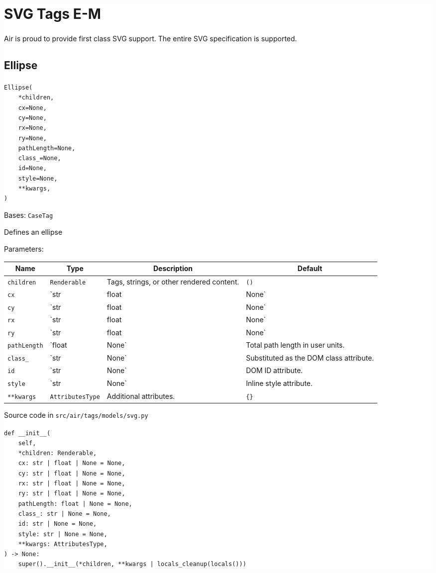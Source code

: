 # SVG Tags E-M

Air is proud to provide first class SVG support. The entire SVG specification is supported.

## Ellipse

```
Ellipse(
    *children,
    cx=None,
    cy=None,
    rx=None,
    ry=None,
    pathLength=None,
    class_=None,
    id=None,
    style=None,
    **kwargs,
)
```

Bases: `CaseTag`

Defines an ellipse

Parameters:

| Name         | Type             | Description                               | Default                                 |
| ------------ | ---------------- | ----------------------------------------- | --------------------------------------- |
| `children`   | `Renderable`     | Tags, strings, or other rendered content. | `()`                                    |
| `cx`         | \`str            | float                                     | None\`                                  |
| `cy`         | \`str            | float                                     | None\`                                  |
| `rx`         | \`str            | float                                     | None\`                                  |
| `ry`         | \`str            | float                                     | None\`                                  |
| `pathLength` | \`float          | None\`                                    | Total path length in user units.        |
| `class_`     | \`str            | None\`                                    | Substituted as the DOM class attribute. |
| `id`         | \`str            | None\`                                    | DOM ID attribute.                       |
| `style`      | \`str            | None\`                                    | Inline style attribute.                 |
| `**kwargs`   | `AttributesType` | Additional attributes.                    | `{}`                                    |

Source code in `src/air/tags/models/svg.py`

```
def __init__(
    self,
    *children: Renderable,
    cx: str | float | None = None,
    cy: str | float | None = None,
    rx: str | float | None = None,
    ry: str | float | None = None,
    pathLength: float | None = None,
    class_: str | None = None,
    id: str | None = None,
    style: str | None = None,
    **kwargs: AttributesType,
) -> None:
    super().__init__(*children, **kwargs | locals_cleanup(locals()))
```
